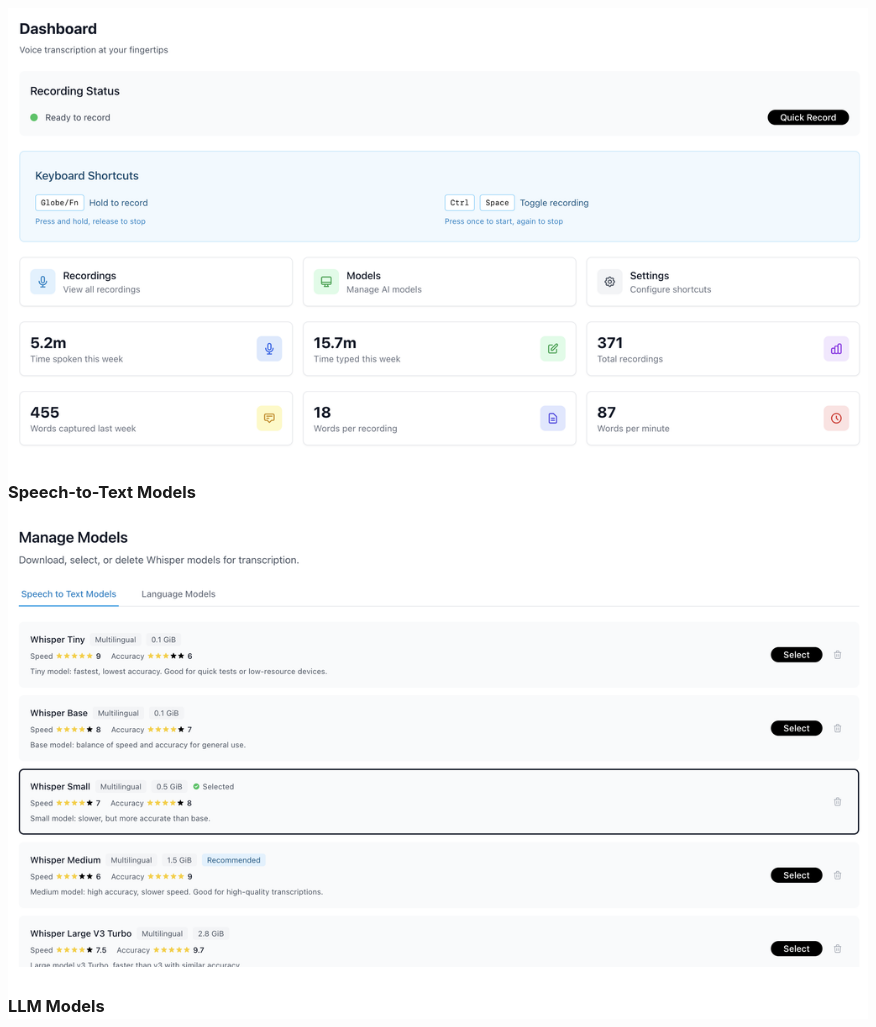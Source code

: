 ![Dashboard](docs/screenshots/wave-dashboard.png)

### Speech-to-Text Models
![Speech-to-Text Models](docs/screenshots/wave-speech-to-text-models.png)

### LLM Models